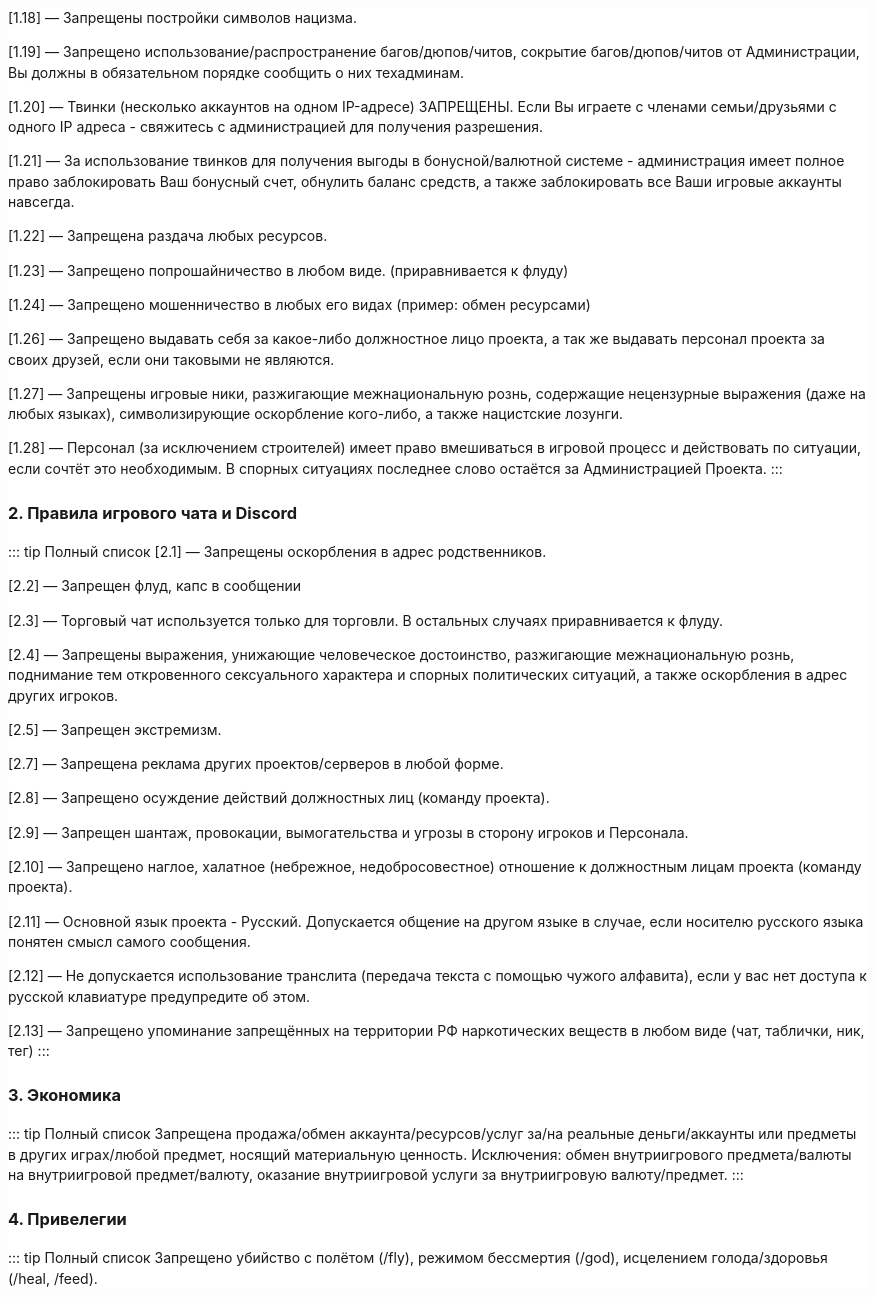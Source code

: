 [1.18] — Запрещены постройки символов нацизма.

[1.19] — Запрещено использование/распространение багов/дюпов/читов, сокрытие багов/дюпов/читов от Администрации, Вы должны в обязательном порядке сообщить о них техадминам.

[1.20] — Твинки (несколько аккаунтов на одном IP-адресе) ЗАПРЕЩЕНЫ. Если Вы играете с членами семьи/друзьями с одного IP адреса - свяжитесь с администрацией для получения разрешения.

[1.21] — За использование твинков для получения выгоды в бонусной/валютной системе - администрация имеет полное право заблокировать Ваш бонусный счет, обнулить баланс средств, а также заблокировать все Ваши игровые аккаунты навсегда.

[1.22] — Запрещена раздача любых ресурсов.

[1.23] — Запрещено попрошайничество в любом виде. (приравнивается к флуду)

[1.24] — Запрещено мошенничество в любых его видах (пример: обмен ресурсами)

[1.26] — Запрещено выдавать себя за какое-либо должностное лицо проекта, а так же выдавать персонал проекта за своих друзей, если они таковыми не являются.

[1.27] — Запрещены игровые ники, разжигающие межнациональную рознь, содержащие нецензурные выражения (даже на любых языках), символизирующие оскорбление кого-либо, а также нацистские лозунги.

[1.28] — Персонал (за исключением строителей) имеет право вмешиваться в игровой процесс и действовать по ситуации, если сочтёт это необходимым. В спорных ситуациях последнее слово остаётся за Администрацией Проекта.
:::
### 2. Правила игрового чата и Discord
::: tip Полный список
[2.1] — Запрещены оскорбления в адрес родственников.

[2.2] — Запрещен флуд, капс в сообщении

[2.3] — Торговый чат используется только для торговли. В остальных случаях приравнивается к флуду.

[2.4] — Запрещены выражения, унижающие человеческое достоинство, разжигающие межнациональную рознь, поднимание тем откровенного сексуального характера и спорных политических ситуаций, а также оскорбления в адрес других игроков.

[2.5] — Запрещен экстремизм.

[2.7] — Запрещена реклама других проектов/серверов в любой форме.

[2.8] — Запрещено осуждение действий должностных лиц (команду проекта).

[2.9] — Запрещен шантаж, провокации, вымогательства и угрозы в сторону игроков и Персонала.

[2.10] — Запрещено наглое, халатное (небрежное, недобросовестное) отношение к должностным лицам проекта (команду проекта).

[2.11] — Основной язык проекта - Русский. Допускается общение на другом языке в случае, если носителю русского языка понятен смысл самого сообщения.

[2.12] — Не допускается использование транслита (передача текста с помощью чужого алфавита), если у вас нет доступа к русской клавиатуре предупредите об этом.

[2.13] — Запрещено упоминание запрещённых на территории РФ наркотических веществ в любом виде (чат, таблички, ник, тег)
:::
### 3. Экономика
::: tip Полный список
Запрещена продажа/обмен аккаунта/ресурсов/услуг за/на реальные деньги/аккаунты или предметы в других играх/любой предмет, носящий материальную ценность. Исключения: обмен внутриигрового предмета/валюты на внутриигровой предмет/валюту, оказание внутриигровой услуги за внутриигровую валюту/предмет.
:::
### 4. Привелегии
::: tip Полный список
Запрещено убийство с полётом (/fly), режимом бессмертия (/god), исцелением голода/здоровья (/heal, /feed).